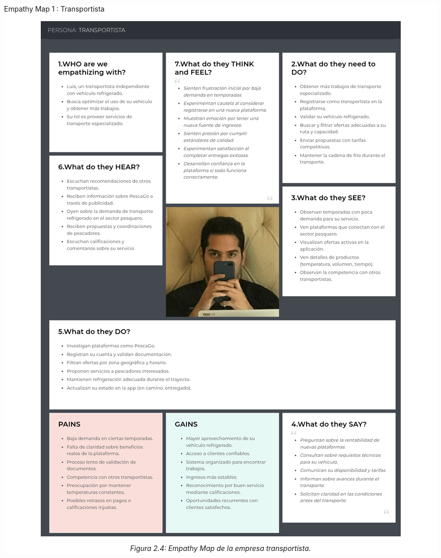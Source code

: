 Empathy Map 1 : Transportista

<p align="center">
  <img align="center" src="./chapter-2/assets/Empathy%20Map%20Transportista%20Independiente%20MP.png">
</p>
<p align="center"><em>Figura 2.4: Empathy Map de la empresa transportista.</em></p>
